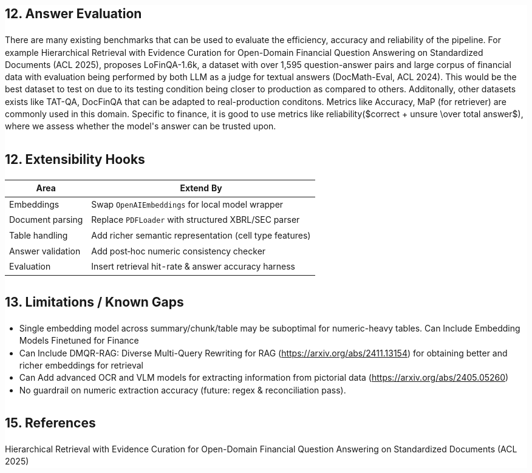 ## 12. Answer Evaluation
There are many existing benchmarks that can be used to evaluate the efficiency, accuracy and reliability of the pipeline. For example Hierarchical Retrieval with Evidence Curation for Open-Domain Financial Question Answering on Standardized Documents (ACL 2025), proposes LoFinQA-1.6k, a dataset with over 1,595 question-answer pairs and large corpus of financial data with evaluation being performed by both LLM as a judge for textual answers (DocMath-Eval, ACL 2024). This would be the best dataset to test on due to its testing condition being closer to production as compared to others. Additonally, other datasets exists like TAT-QA, DocFinQA that can be adapted to real-production conditons. Metrics like Accuracy, MaP (for retriever) are commonly used in this domain. Specific to finance, it is good to use metrics like reliability($correct + unsure \over total answer$), where we assess whether the model's answer can be trusted upon.

## 12. Extensibility Hooks
| Area | Extend By |
|------|-----------|
| Embeddings | Swap `OpenAIEmbeddings` for local model wrapper |
| Document parsing | Replace `PDFLoader` with structured XBRL/SEC parser |
| Table handling | Add richer semantic representation (cell type features) |
| Answer validation | Add post‑hoc numeric consistency checker |
| Evaluation | Insert retrieval hit-rate & answer accuracy harness |

## 13. Limitations / Known Gaps
* Single embedding model across summary/chunk/table may be suboptimal for numeric-heavy tables. Can Include Embedding Models Finetuned for Finance
* Can Include DMQR-RAG: Diverse Multi-Query Rewriting for RAG (https://arxiv.org/abs/2411.13154) for obtaining better and richer embeddings for retrieval
* Can Add advanced OCR and VLM models for extracting information from pictorial data (https://arxiv.org/abs/2405.05260)
* No guardrail on numeric extraction accuracy (future: regex & reconciliation pass).



## 15. References
Hierarchical Retrieval with Evidence Curation for Open-Domain Financial Question Answering on Standardized Documents (ACL 2025)

